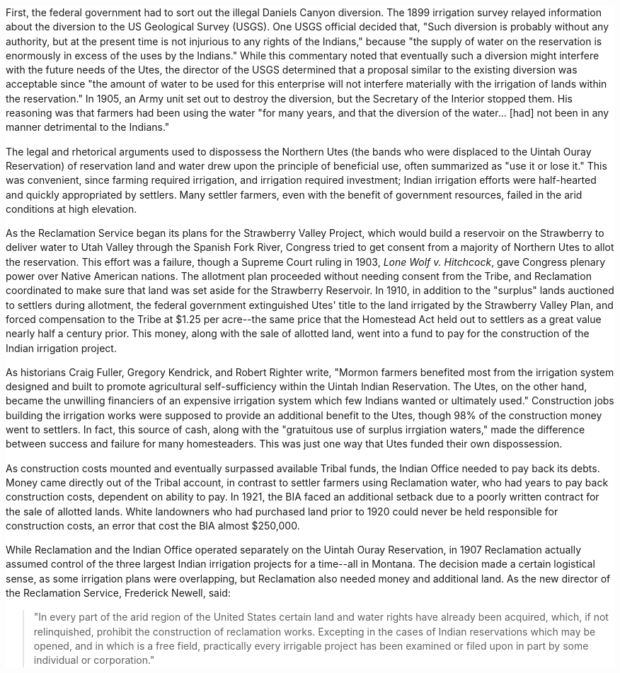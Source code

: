 First, the federal government had to sort out the illegal Daniels Canyon diversion. The 1899 irrigation survey relayed information about the diversion to the US Geological Survey (USGS). One USGS official decided that, "Such diversion is probably without any authority, but at the present time is not injurious to any rights of the Indians," because "the supply of water on the reservation is enormously in excess of the uses by the Indians." While this commentary noted that eventually such a diversion might interfere with the future needs of the Utes, the director of the USGS determined that a proposal similar to the existing diversion was acceptable since "the amount of water to be used for this enterprise will not interfere materially with the irrigation of lands within the reservation." In 1905, an Army unit set out to destroy the diversion, but the Secretary of the Interior stopped them. His reasoning was that farmers had been using the water "for many years, and that the diversion of the water... [had] not been in any manner detrimental to the Indians."

The legal and rhetorical arguments used to dispossess the Northern Utes (the bands who were displaced to the Uintah Ouray Reservation) of reservation land and water drew upon the principle of beneficial use, often summarized as "use it or lose it." This was convenient, since farming required irrigation, and irrigation required investment; Indian irrigation efforts were half-hearted and quickly appropriated by settlers. Many settler farmers, even with the benefit of government resources, failed in the arid conditions at high elevation.

As the Reclamation Service began its plans for the Strawberry Valley Project, which would build a reservoir on the Strawberry to deliver water to Utah Valley through the Spanish Fork River, Congress tried to get consent from a majority of Northern Utes to allot the reservation. This effort was a failure, though a Supreme Court ruling in 1903, *Lone Wolf v. Hitchcock*, gave Congress plenary power over Native American nations. The allotment plan proceeded without needing consent from the Tribe, and Reclamation coordinated to make sure that land was set aside for the Strawberry Reservoir. In 1910, in addition to the "surplus" lands auctioned to settlers during allotment, the federal government extinguished Utes' title to the land irrigated by the Strawberry Valley Plan, and forced compensation to the Tribe at $1.25 per acre--the same price that the Homestead Act held out to settlers as a great value nearly half a century prior. This money, along with the sale of allotted land, went into a fund to pay for the construction of the Indian irrigation project.

As historians Craig Fuller, Gregory Kendrick, and Robert Righter write, "Mormon farmers benefited most from the irrigation system designed and built to promote agricultural self-sufficiency within the Uintah Indian Reservation. The Utes, on the other hand, became the unwilling financiers of an expensive irrigation system which few Indians wanted or ultimately used." Construction jobs building the irrigation works were supposed to provide an additional benefit to the Utes, though 98% of the construction money went to settlers. In fact, this source of cash, along with the "gratuitous use of surplus irrgiation waters," made the difference between success and failure for many homesteaders. This was just one way that Utes funded their own dispossession.

As construction costs mounted and eventually surpassed available Tribal funds, the Indian Office needed to pay back its debts. Money came directly out of the Tribal account, in contrast to settler farmers using Reclamation water, who had years to pay back construction costs, dependent on ability to pay. In 1921, the BIA faced an additional setback due to a poorly written contract for the sale of allotted lands. White landowners who had purchased land prior to 1920 could never be held responsible for construction costs, an error that cost the BIA almost $250,000. 

While Reclamation and the Indian Office operated separately on the Uintah Ouray Reservation, in 1907 Reclamation actually assumed control of the three largest Indian irrigation projects for a time--all in Montana. The decision made a certain logistical sense, as some irrigation plans were overlapping, but Reclamation also needed money and additional land. As the new director of the Reclamation Service, Frederick Newell, said:
> "In every part of the arid region of the United States certain land and water rights have already been acquired, which, if not relinquished, prohibit the construction of reclamation works. Excepting in the cases of Indian reservations which may be opened, and in which is a free field, practically every irrigable project has been examined or filed upon in part by some individual or corporation." 
